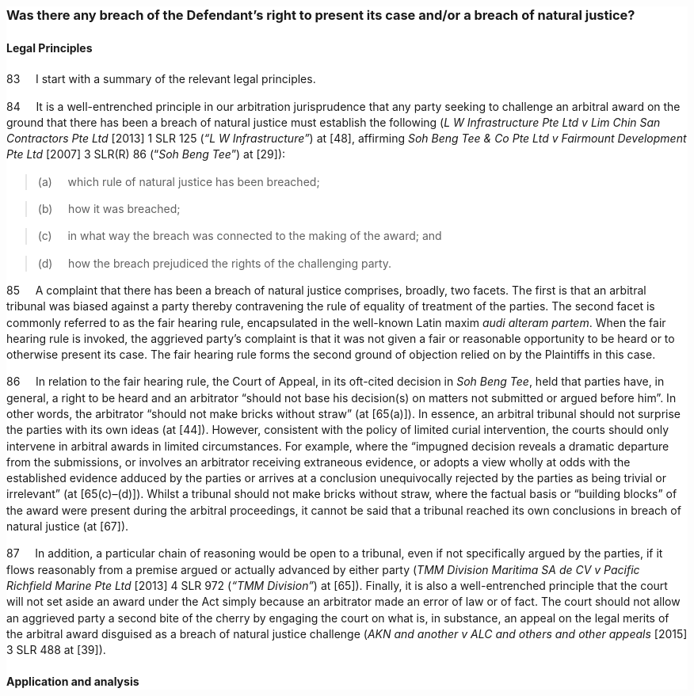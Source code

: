 ### Was there any breach of the Defendant’s right to present its case and/or a breach of natural justice?

#### Legal Principles

83     I start with a summary of the relevant legal principles.

84     It is a well-entrenched principle in our arbitration jurisprudence that any party seeking to challenge an arbitral award on the ground that there has been a breach of natural justice must establish the following (_L W Infrastructure Pte Ltd v Lim Chin San Contractors Pte Ltd_ <span class="citation">\[2013\] 1 SLR 125</span> (_“L W Infrastructure”_) at \[48\], affirming _Soh Beng Tee & Co Pte Ltd v Fairmount Development Pte Ltd_ <span class="citation">\[2007\] 3 SLR(R) 86</span> (“_Soh Beng Tee_”) at \[29\]):

> (a)     which rule of natural justice has been breached;

> (b)     how it was breached;

> (c)     in what way the breach was connected to the making of the award; and

> (d)     how the breach prejudiced the rights of the challenging party.

85     A complaint that there has been a breach of natural justice comprises, broadly, two facets. The first is that an arbitral tribunal was biased against a party thereby contravening the rule of equality of treatment of the parties. The second facet is commonly referred to as the fair hearing rule, encapsulated in the well-known Latin maxim _audi alteram partem_. When the fair hearing rule is invoked, the aggrieved party’s complaint is that it was not given a fair or reasonable opportunity to be heard or to otherwise present its case. The fair hearing rule forms the second ground of objection relied on by the Plaintiffs in this case.

86     In relation to the fair hearing rule, the Court of Appeal, in its oft-cited decision in _Soh Beng Tee_, held that parties have, in general, a right to be heard and an arbitrator “should not base his decision(s) on matters not submitted or argued before him”. In other words, the arbitrator “should not make bricks without straw” (at \[65(a)\]). In essence, an arbitral tribunal should not surprise the parties with its own ideas (at \[44\]). However, consistent with the policy of limited curial intervention, the courts should only intervene in arbitral awards in limited circumstances. For example, where the “impugned decision reveals a dramatic departure from the submissions, or involves an arbitrator receiving extraneous evidence, or adopts a view wholly at odds with the established evidence adduced by the parties or arrives at a conclusion unequivocally rejected by the parties as being trivial or irrelevant” (at \[65(c)–(d)\]). Whilst a tribunal should not make bricks without straw, where the factual basis or “building blocks” of the award were present during the arbitral proceedings, it cannot be said that a tribunal reached its own conclusions in breach of natural justice (at \[67\]).

87     In addition, a particular chain of reasoning would be open to a tribunal, even if not specifically argued by the parties, if it flows reasonably from a premise argued or actually advanced by either party (_TMM Division Maritima SA de CV v Pacific Richfield Marine Pte Ltd_ <span class="citation">\[2013\] 4 SLR 972</span> (_“TMM Division”_) at \[65\]). Finally, it is also a well-entrenched principle that the court will not set aside an award under the Act simply because an arbitrator made an error of law or of fact. The court should not allow an aggrieved party a second bite of the cherry by engaging the court on what is, in substance, an appeal on the legal merits of the arbitral award disguised as a breach of natural justice challenge (_AKN and another v ALC and others and other appeals_ <span class="citation">\[2015\] 3 SLR 488</span> at \[39\]).

#### Application and analysis


[^1]: Award at paras 1.1–1.5
[^2]: Award at para 3.1
[^3]: Affidavit of Svein Nodland dated 17 October 2019 (“1st Affidavit of Svein Nodland”) at para 10
[^4]: Plaintiff’s Submissions at para 4
[^5]: Award at para 1.9
[^6]: Award at para 3.2(h)
[^7]: Award at paras 1.11–1.14
[^8]: See _eg_ 1st Affidavit of Svein Nodland at para 13
[^9]: Defendant’s Written Submissions at para 7
[^10]: 1st Affidavit of Svein Nodland at para 35
[^11]: Award at para 4.2
[^12]: Award at para 4.4(b)
[^13]: Award at para 4.5(b)
[^14]: Award at para 3.1
[^15]: Award at paras 6.8–6.9(c)(i)
[^16]: Award at para 6.9(c)(i)
[^17]: Award at paras 3.2(i), 8.6
[^18]: Award at para 6.9(c)(ii)
[^19]: Award at para 6.9(c)(ii)
[^20]: Award at para 6.13
[^21]: Award at para 8.6
[^22]: Award at paras 3.2(i), 8.7–8.8
[^23]: Award at para 2.2
[^24]: Transcript (21 May 2018) at p 29 ln 9 to p 30 ln 3 (Affidavit of Cheng Huanmin at pp 577–578)
[^25]: Award at para 9.8
[^26]: Award at para 2.23
[^27]: Award at para 6.2(c)(i)
[^28]: Award at paras 6.1(b) and 6.2(c)(vi)
[^29]: Award at para 6.2(h)
[^30]: Award at para. 6.3(c)
[^31]: Award at paras 6.3(d), 6.3(d)(vii)
[^32]: Award at para 4.7(1)–(17)
[^33]: Award at para 4.7(1)–(3)
[^34]: Award at para 5.11
[^35]: Award at paras 6.9(a), (b), (c)
[^36]: Award at para 6.9(c)(ii) (at pp 260–261)
[^37]: Award at para 6.9(c)(ii) (at pp 261–262)
[^38]: Award at para 6.9(c)(ii) (at pp 261–262)
[^39]: Award at para 6.14 (at p 273)
[^40]: Award at para 8.3
[^41]: Award at para 22.6
[^42]: Award at paras 9.8, 10.11
[^43]: Minute Sheet of Pre-Trial Conference (28 November 2019) (HC/SUM 5816/2019)
[^44]: Affidavit of Svein Nodland (HC/OS 1124/2019) at para 9
[^45]: Defendant’s Submissions at para 82
[^46]: Minute Sheet (6 February 2020) at p 6
[^47]: Defendant’s Submissions at pp 45–50
[^48]: Notice under Order 69A, Rule 6 of the ROC in HC/ORC 6180/2019
[^49]: Affidavit of Svein Nodland (HC/OS 1124/2019) at para 11
[^50]: Affidavit of Svein Nodland (HC/OS 1124/2019) at paras 12–13
[^51]: Minute Sheet (5 February 2020) at p 2; HC/ORC 1145/2020 in HC/SUM 680/2020; 4th Affidavit of Cheng Huanmin (HC/SUM 680/2020)
[^52]: HC/ORC 1145/2020 in HC/SUM 680/2020
[^53]: Minute Sheet (5 February 2020) at p 2
[^54]: 1st Affidavit of Svein Nodland at para 35
[^55]: Affidavit of Cheng Huanmin at para 19
[^56]: Plaintiff’s Submissions at para 12
[^57]: 1st Affidavit of Svein Nodland at para 6
[^58]: Plaintiffs’ Written Submissions at para 65
[^59]: Plaintiffs’ Written Submissions at para 48
[^60]: Minute Sheet (5 February 2020) at p 3
[^61]: Minute Sheet (5 February 2020) at p 5
[^62]: Defendant’s Written Submissions at paras 43–44
[^63]: Defendant’s Written Submissions at para 46
[^64]: Notice of Arbitration at paras 17–23; Statement of Claim at paras 48–50
[^65]: Minute Sheet (5 February 2020) at p 6; Minute Sheet (6 February 2020) at pp 1–2
[^66]: Statement of Reply and Defence to Counterclaim at p 11
[^67]: Statement of Reply and Defence to Counterclaim at para 15
[^68]: Statement of Reply and Defence to Counterclaim at pp 7–11
[^69]: Rejoinder at paras 70–76
[^70]: Rejoinder at para 76
[^71]: Minute Sheet (5 February 2020) at pp 3–4
[^72]: See, eg, Defendant’s Closing Submissions at para 137.4 (Affidavit of Svein Nodland at p 471)
[^73]: Agreed List of Issues at p 2
[^74]: Agreed List of Issues at p 3
[^75]: ALOI at para(3)(b)(iii)–(iv)
[^76]: Minute Sheet (6 February 2020) at p 5
[^77]: Transcript (23 May 2018) at p 140 ln 14 to p 143 ln 10 (Affidavit of Cheng Huanmin at pp 1061–1064)
[^78]: Plaintiffs’ Closing Submissions at pp 155–156
[^79]: Plaintiffs’ Reply Submissions at para 52
[^80]: Minute Sheet (5 February 2020) at p 3
[^81]: Award at p 85
[^82]: Award at p 85–86
[^83]: Plaintiffs’ Written Submissions at paras 50–51; Minute Sheet (5 February 2020) at p 4
[^84]: Letter to Court dated 13 February 2020 at paras 10–11
[^85]: Award at pp 84–87; 96–98
[^86]: Minute Sheet (6 February 2020) at p 6
[^87]: Plaintiffs’ Written Submissions at paras 59–60
[^88]: Plaintiffs’ Written Submissions at para 70
[^89]: Award at para 6.9(c)(ii)
[^90]: Defendant’s Supplementary Opening Submissions at paras 37–40
[^91]: Defendant’s Supplementary Opening Submissions at paras 37–40
[^92]: Defendant’s Submissions at paras 79–80
[^93]: Plaintiffs’ Submissions at para 70
[^94]: Affidavit of Svein Nodland at para 89; Witness Statement of Simon Burthem at p 4–5 (Affidavit of Svein Nodland at pp 1321-1322(Tab 22))
[^95]: Affidavit of Svein Nodland at para 90; Witness Statement of Simon Burthem at para 31 (Affidavit of Svein Nodland, Tab 22)
[^96]: Plaintiffs’ Submissions at paras 70-71
[^97]: Certified Transcript (24 May 2018), p 179 ln 12 to p 183 ln 4 (Affidavit of Svein Nodland at pp 1058-1062 (Tab 17))
[^98]: Certified Transcript (25 May 2018) at p 5 ln 5 to p 6 ln 21 (Affidavit of Svein Nodland at pp 1505-1506 (Tab 24))
[^99]: Plaintiffs’ Submissions at paras 71–73
[^100]: Affidavit of Cheng Huanmin at pp 525–529
[^101]: Defendant’s Submissions at paras 79–80
[^102]: Certified Transcript (24 May 2018) at p 183 (Affidavit of Svein Nodland at p 1062 (Tab 17))
[^103]: Minute Sheet (28 February 2020) at p 17
[^104]: Minute Sheet (28 February 2020) at p 15
[^105]: Defendant’s Submissions at paras 94–98
[^106]: Minute Sheet (28 February 2020) at p 15
[^107]: Defendant’s Submissions at para 98
[^108]: Minute Sheet (28 February 2020) at p 16
[^109]: Minute Sheet (29 July 2015) (HC/OS 1114/2013)
[^110]: Minute Sheet (28 February 2020) at p 16
[^111]: Minute Sheet (28 February 2020) at p 16